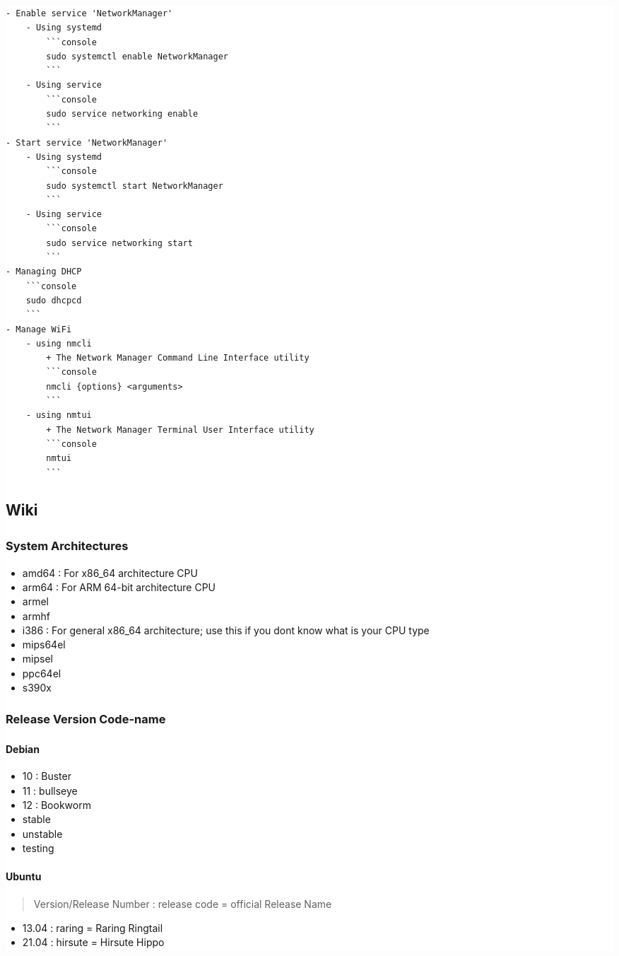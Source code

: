 	- Enable service 'NetworkManager'
		- Using systemd
			```console
			sudo systemctl enable NetworkManager
			```
		- Using service
			```console
			sudo service networking enable
			```
	- Start service 'NetworkManager'
		- Using systemd
			```console
			sudo systemctl start NetworkManager
			```
		- Using service
			```console
			sudo service networking start
			```
	- Managing DHCP
		```console
		sudo dhcpcd
		```
	- Manage WiFi
		- using nmcli
			+ The Network Manager Command Line Interface utility
			```console
			nmcli {options} <arguments>
			```
		- using nmtui
			+ The Network Manager Terminal User Interface utility
			```console
			nmtui
			```

## Wiki
### System Architectures
+ amd64 : For x86_64 architecture CPU
+ arm64 : For ARM 64-bit architecture CPU
+ armel
+ armhf
+ i386  : For general x86_64 architecture; use this if you dont know what is your CPU type
+ mips64el
+ mipsel
+ ppc64el
+ s390x

### Release Version Code-name
#### Debian
+ 10 : Buster
+ 11 : bullseye
+ 12 : Bookworm
+ stable
+ unstable
+ testing
#### Ubuntu
> Version/Release Number : release code = official Release Name
+ 13.04 : raring = Raring Ringtail
+ 21.04 : hirsute = Hirsute Hippo

